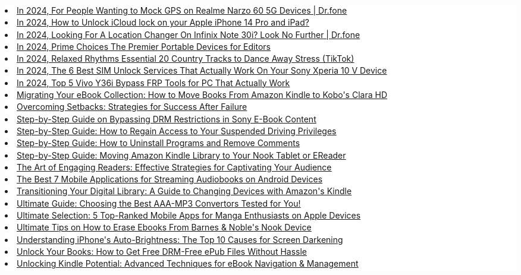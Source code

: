 <li><a href="https://android-location.techidaily.com/in-2024-for-people-wanting-to-mock-gps-on-realme-narzo-60-5g-devices-drfone-by-drfone-virtual/"><u>In 2024, For People Wanting to Mock GPS on Realme Narzo 60 5G Devices | Dr.fone</u></a></li>
<li><a href="https://activate-lock.techidaily.com/in-2024-how-to-unlock-icloud-lock-on-your-apple-iphone-14-pro-and-ipad-by-drfone-ios/"><u>In 2024, How to Unlock iCloud lock on your Apple iPhone 14 Pro and iPad?</u></a></li>
<li><a href="https://phone-solutions.techidaily.com/in-2024-looking-for-a-location-changer-on-infinix-note-30i-look-no-further-drfone-by-drfone-virtual-android/"><u>In 2024, Looking For A Location Changer On Infinix Note 30i? Look No Further | Dr.fone</u></a></li>
<li><a href="https://youtube-stream.techidaily.com/in-2024-prime-choices-the-premier-portable-devices-for-editors/"><u>In 2024, Prime Choices  The Premier Portable Devices for Editors</u></a></li>
<li><a href="https://tiktok-video-recordings.techidaily.com/in-2024-relaxed-rhythms-essential-20-country-tracks-to-dance-away-stress-tiktok/"><u>In 2024, Relaxed Rhythms  Essential 20 Country Tracks to Dance Away Stress (TikTok)</u></a></li>
<li><a href="https://sim-unlock.techidaily.com/in-2024-the-6-best-sim-unlock-services-that-actually-work-on-your-sony-xperia-10-v-device-by-drfone-android/"><u>In 2024, The 6 Best SIM Unlock Services That Actually Work On Your Sony Xperia 10 V Device</u></a></li>
<li><a href="https://bypass-frp.techidaily.com/in-2024-top-5-vivo-y36i-bypass-frp-tools-for-pc-that-actually-work-by-drfone-android/"><u>In 2024, Top 5 Vivo Y36i Bypass FRP Tools for PC That Actually Work</u></a></li>
<li><a href="https://solve-help.techidaily.com/migrating-your-ebook-collection-how-to-move-books-from-amazon-kindle-to-kobos-clara-hd/"><u>Migrating Your eBook Collection: How to Move Books From Amazon Kindle to Kobo's Clara HD</u></a></li>
<li><a href="https://solve-help.techidaily.com/overcoming-setbacks-strategies-for-success-after-failure/"><u>Overcoming Setbacks: Strategies for Success After Failure</u></a></li>
<li><a href="https://solve-help.techidaily.com/step-by-step-guide-on-bypassing-drm-restrictions-in-sony-e-book-content/"><u>Step-by-Step Guide on Bypassing DRM Restrictions in Sony E-Book Content</u></a></li>
<li><a href="https://solve-help.techidaily.com/step-by-step-guide-how-to-regain-access-to-your-suspended-driving-privileges/"><u>Step-by-Step Guide: How to Regain Access to Your Suspended Driving Privileges</u></a></li>
<li><a href="https://solve-help.techidaily.com/step-by-step-guide-how-to-uninstall-programs-and-remove-comments/"><u>Step-by-Step Guide: How to Uninstall Programs and Remove Comments</u></a></li>
<li><a href="https://solve-help.techidaily.com/step-by-step-guide-moving-amazon-kindle-library-to-your-nook-tablet-or-ereader/"><u>Step-by-Step Guide: Moving Amazon Kindle Library to Your Nook Tablet or EReader</u></a></li>
<li><a href="https://solve-help.techidaily.com/the-art-of-engaging-readers-effective-strategies-for-captivating-your-audience/"><u>The Art of Engaging Readers: Effective Strategies for Captivating Your Audience</u></a></li>
<li><a href="https://solve-help.techidaily.com/the-best-7-mobile-applications-for-streaming-audiobooks-on-android-devices/"><u>The Best 7 Mobile Applications for Streaming Audiobooks on Android Devices</u></a></li>
<li><a href="https://solve-help.techidaily.com/transitioning-your-digital-library-a-guide-to-changing-devices-with-amazons-kindle/"><u>Transitioning Your Digital Library: A Guide to Changing Devices with Amazon's Kindle</u></a></li>
<li><a href="https://solve-help.techidaily.com/ultimate-guide-choosing-the-best-aaa-mp3-convertors-tested-for-you/"><u>Ultimate Guide: Choosing the Best AAA-MP3 Convertors Tested for You!</u></a></li>
<li><a href="https://solve-help.techidaily.com/ultimate-selection-5-top-ranked-mobile-apps-for-manga-enthusiasts-on-apple-devices/"><u>Ultimate Selection: 5 Top-Ranked Mobile Apps for Manga Enthusiasts on Apple Devices</u></a></li>
<li><a href="https://solve-help.techidaily.com/ultimate-tips-on-how-to-erase-ebooks-from-barnes-and-nobles-nook-device/"><u>Ultimate Tips on How to Erase Ebooks From Barnes & Noble's Nook Device</u></a></li>
<li><a href="https://fox-that.techidaily.com/understanding-iphones-auto-brightness-the-top-10-causes-for-screen-darkening/"><u>Understanding iPhone's Auto-Brightness: The Top 10 Causes for Screen Darkening</u></a></li>
<li><a href="https://solve-help.techidaily.com/unlock-your-books-how-to-get-free-drm-free-epub-files-without-hassle/"><u>Unlock Your Books: How to Get Free DRM-Free ePub Files Without Hassle</u></a></li>
<li><a href="https://solve-help.techidaily.com/unlocking-kindle-potential-advanced-techniques-for-ebook-navigation-and-management/"><u>Unlocking Kindle Potential: Advanced Techniques for eBook Navigation & Management</u></a></li>